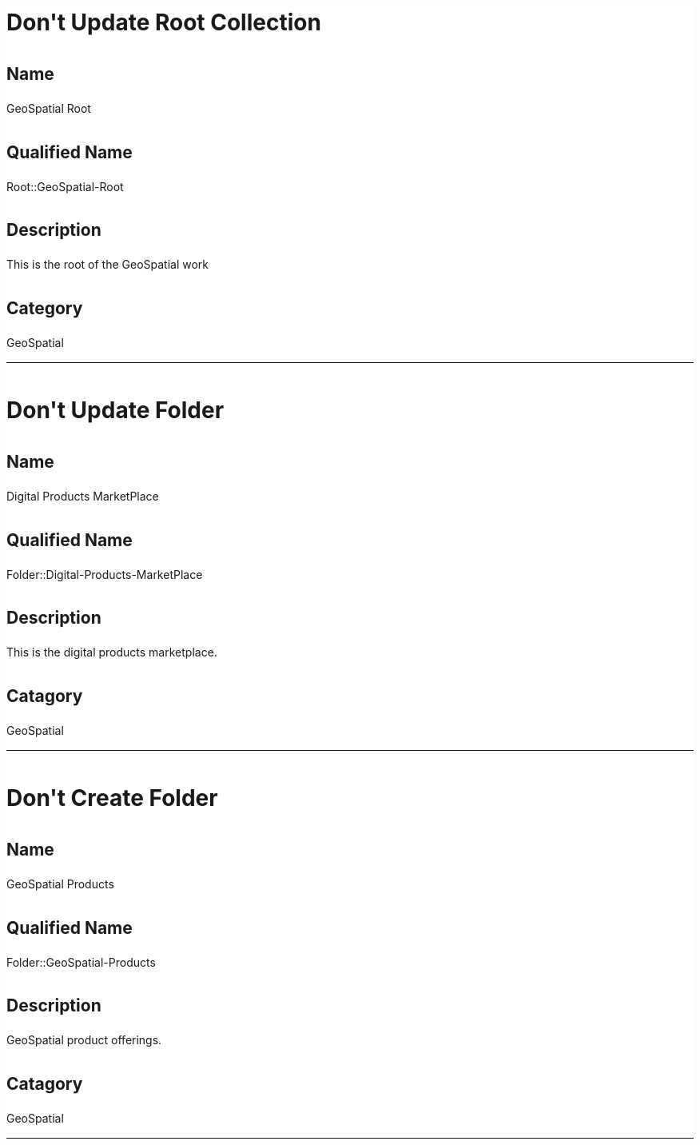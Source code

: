 #  Don't Update Root Collection
## Name
GeoSpatial Root

## Qualified Name
Root::GeoSpatial-Root
## Description
This is the root of the GeoSpatial work

## Category
GeoSpatial

____

#  Don't Update Folder
## Name
Digital Products MarketPlace

## Qualified Name
Folder::Digital-Products-MarketPlace
## Description
This is the digital products marketplace.

## Catagory
GeoSpatial

____

#  Don't Create Folder
## Name
GeoSpatial Products

## Qualified Name
Folder::GeoSpatial-Products

## Description
GeoSpatial product offerings.

## Catagory
GeoSpatial
____

